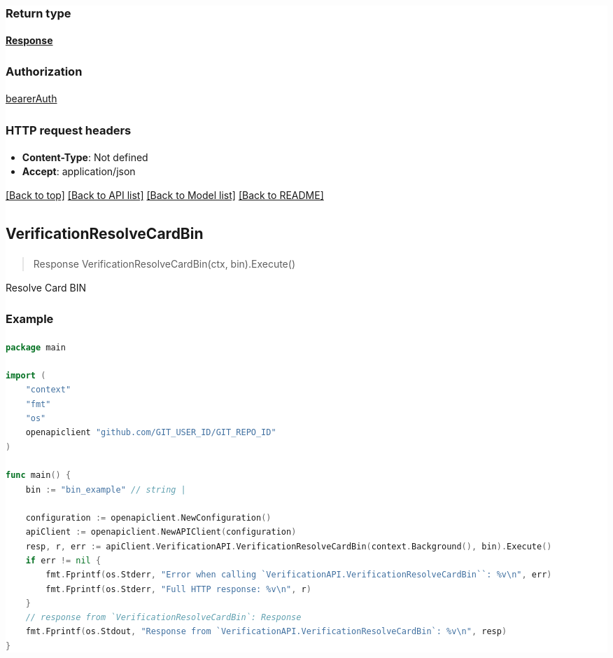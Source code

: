 ### Return type

[**Response**](Response.md)

### Authorization

[bearerAuth](../README.md#bearerAuth)

### HTTP request headers

- **Content-Type**: Not defined
- **Accept**: application/json

[[Back to top]](#) [[Back to API list]](../README.md#documentation-for-api-endpoints)
[[Back to Model list]](../README.md#documentation-for-models)
[[Back to README]](../README.md)


## VerificationResolveCardBin

> Response VerificationResolveCardBin(ctx, bin).Execute()

Resolve Card BIN

### Example

```go
package main

import (
	"context"
	"fmt"
	"os"
	openapiclient "github.com/GIT_USER_ID/GIT_REPO_ID"
)

func main() {
	bin := "bin_example" // string | 

	configuration := openapiclient.NewConfiguration()
	apiClient := openapiclient.NewAPIClient(configuration)
	resp, r, err := apiClient.VerificationAPI.VerificationResolveCardBin(context.Background(), bin).Execute()
	if err != nil {
		fmt.Fprintf(os.Stderr, "Error when calling `VerificationAPI.VerificationResolveCardBin``: %v\n", err)
		fmt.Fprintf(os.Stderr, "Full HTTP response: %v\n", r)
	}
	// response from `VerificationResolveCardBin`: Response
	fmt.Fprintf(os.Stdout, "Response from `VerificationAPI.VerificationResolveCardBin`: %v\n", resp)
}
```
